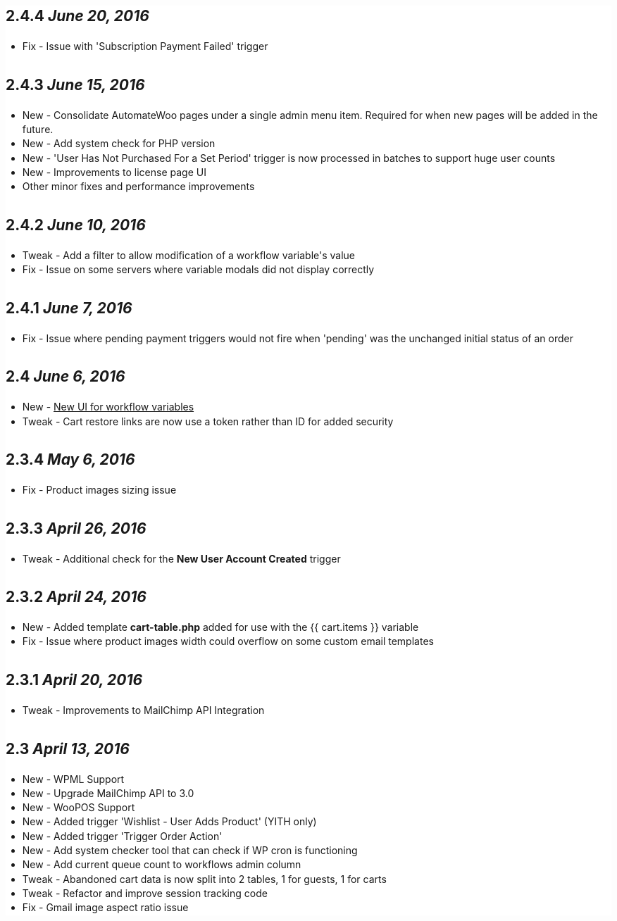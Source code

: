 
2.4.4 *June 20, 2016*
---
* Fix - Issue with 'Subscription Payment Failed' trigger


2.4.3 *June 15, 2016*
---
* New - Consolidate AutomateWoo pages under a single admin menu item. Required for when new pages will be added in the future.
* New - Add system check for PHP version
* New - 'User Has Not Purchased For a Set Period' trigger is now processed in batches to support huge user counts
* New - Improvements to license page UI
* Other minor fixes and performance improvements


2.4.2 *June 10, 2016*
---
* Tweak - Add a filter to allow modification of a workflow variable's value
* Fix - Issue on some servers where variable modals did not display correctly


2.4.1 *June 7, 2016*
---
* Fix - Issue where pending payment triggers would not fire when 'pending' was the unchanged initial status of an order


2.4 *June 6, 2016*
---
* New - [New UI for workflow variables](https://automatewoo.com/introducing-new-ui-workflow-variables/)
* Tweak - Cart restore links are now use a token rather than ID for added security


2.3.4 *May 6, 2016*
---
* Fix - Product images sizing issue


2.3.3 *April 26, 2016*
---
* Tweak - Additional check for the **New User Account Created** trigger


2.3.2 *April 24, 2016*
---
* New - Added template **cart-table.php** added for use with the {{ cart.items }} variable
* Fix - Issue where product images width could overflow on some custom email templates


2.3.1 *April 20, 2016*
---
* Tweak - Improvements to MailChimp API Integration


2.3 *April 13, 2016*
---
* New - WPML Support
* New - Upgrade MailChimp API to 3.0
* New - WooPOS Support
* New - Added trigger 'Wishlist - User Adds Product' (YITH only)
* New - Added trigger 'Trigger Order Action'
* New - Add system checker tool that can check if WP cron is functioning
* New - Add current queue count to workflows admin column
* Tweak - Abandoned cart data is now split into 2 tables, 1 for guests, 1 for carts
* Tweak - Refactor and improve session tracking code
* Fix - Gmail image aspect ratio issue
